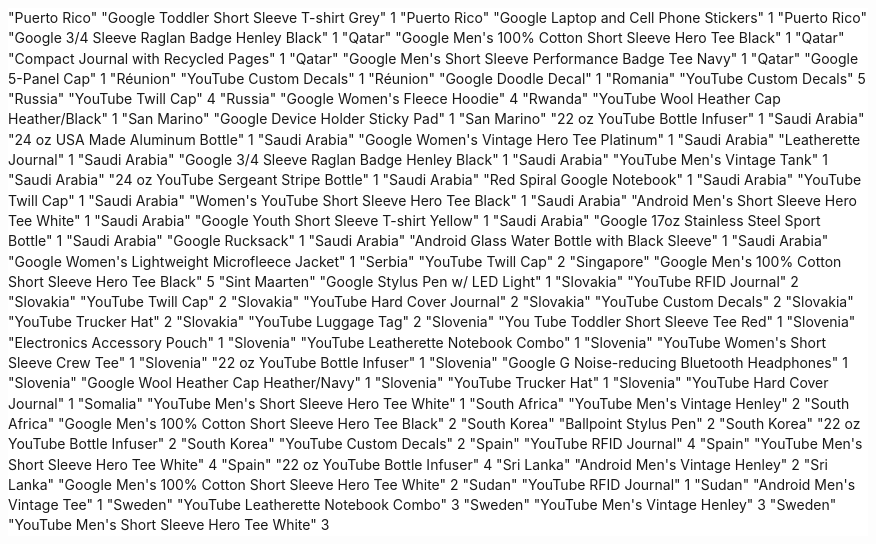 "Puerto Rico"	"Google Toddler Short Sleeve T-shirt Grey"	1
"Puerto Rico"	"Google Laptop and Cell Phone Stickers"	1
"Puerto Rico"	"Google 3/4 Sleeve Raglan Badge Henley Black"	1
"Qatar"	"Google Men's 100% Cotton Short Sleeve Hero Tee Black"	1
"Qatar"	"Compact Journal with Recycled Pages"	1
"Qatar"	"Google Men's Short Sleeve Performance Badge Tee Navy"	1
"Qatar"	"Google 5-Panel Cap"	1
"Réunion"	"YouTube Custom Decals"	1
"Réunion"	"Google Doodle Decal"	1
"Romania"	"YouTube Custom Decals"	5
"Russia"	"YouTube Twill Cap"	4
"Russia"	"Google Women's Fleece Hoodie"	4
"Rwanda"	"YouTube Wool Heather Cap Heather/Black"	1
"San Marino"	"Google Device Holder Sticky Pad"	1
"San Marino"	"22 oz YouTube Bottle Infuser"	1
"Saudi Arabia"	"24 oz USA Made Aluminum Bottle"	1
"Saudi Arabia"	"Google Women's Vintage Hero Tee Platinum"	1
"Saudi Arabia"	"Leatherette Journal"	1
"Saudi Arabia"	"Google 3/4 Sleeve Raglan Badge Henley Black"	1
"Saudi Arabia"	"YouTube Men's Vintage Tank"	1
"Saudi Arabia"	"24 oz YouTube Sergeant Stripe Bottle"	1
"Saudi Arabia"	"Red Spiral Google Notebook"	1
"Saudi Arabia"	"YouTube Twill Cap"	1
"Saudi Arabia"	"Women's YouTube Short Sleeve Hero Tee Black"	1
"Saudi Arabia"	"Android Men's Short Sleeve Hero Tee White"	1
"Saudi Arabia"	"Google Youth Short Sleeve T-shirt Yellow"	1
"Saudi Arabia"	"Google 17oz Stainless Steel Sport Bottle"	1
"Saudi Arabia"	"Google Rucksack"	1
"Saudi Arabia"	"Android Glass Water Bottle with Black Sleeve"	1
"Saudi Arabia"	"Google Women's Lightweight Microfleece Jacket"	1
"Serbia"	"YouTube Twill Cap"	2
"Singapore"	"Google Men's 100% Cotton Short Sleeve Hero Tee Black"	5
"Sint Maarten"	"Google Stylus Pen w/ LED Light"	1
"Slovakia"	"YouTube RFID Journal"	2
"Slovakia"	"YouTube Twill Cap"	2
"Slovakia"	"YouTube Hard Cover Journal"	2
"Slovakia"	"YouTube Custom Decals"	2
"Slovakia"	"YouTube Trucker Hat"	2
"Slovakia"	"YouTube Luggage Tag"	2
"Slovenia"	"You Tube Toddler Short Sleeve Tee Red"	1
"Slovenia"	"Electronics Accessory Pouch"	1
"Slovenia"	"YouTube Leatherette Notebook Combo"	1
"Slovenia"	"YouTube Women's Short Sleeve Crew Tee"	1
"Slovenia"	"22 oz YouTube Bottle Infuser"	1
"Slovenia"	"Google G Noise-reducing Bluetooth Headphones"	1
"Slovenia"	"Google Wool Heather Cap Heather/Navy"	1
"Slovenia"	"YouTube Trucker Hat"	1
"Slovenia"	"YouTube Hard Cover Journal"	1
"Somalia"	"YouTube Men's Short Sleeve Hero Tee White"	1
"South Africa"	"YouTube Men's Vintage Henley"	2
"South Africa"	"Google Men's 100% Cotton Short Sleeve Hero Tee Black"	2
"South Korea"	"Ballpoint Stylus Pen"	2
"South Korea"	"22 oz YouTube Bottle Infuser"	2
"South Korea"	"YouTube Custom Decals"	2
"Spain"	"YouTube RFID Journal"	4
"Spain"	"YouTube Men's Short Sleeve Hero Tee White"	4
"Spain"	"22 oz YouTube Bottle Infuser"	4
"Sri Lanka"	"Android Men's Vintage Henley"	2
"Sri Lanka"	"Google Men's 100% Cotton Short Sleeve Hero Tee White"	2
"Sudan"	"YouTube RFID Journal"	1
"Sudan"	"Android Men's Vintage Tee"	1
"Sweden"	"YouTube Leatherette Notebook Combo"	3
"Sweden"	"YouTube Men's Vintage Henley"	3
"Sweden"	"YouTube Men's Short Sleeve Hero Tee White"	3